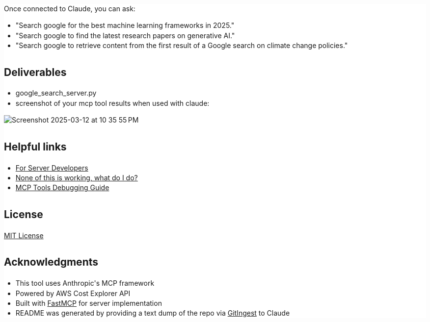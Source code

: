 Once connected to Claude, you can ask:

- "Search google for the best machine learning frameworks in 2025."
- "Search google to find the latest research papers on generative AI."
- "Search google to retrieve content from the first result of a Google search on climate change policies."

## Deliverables

- google_search_server.py
- screenshot of your mcp tool results when used with claude:
  
![Screenshot 2025-03-12 at 10 35 55 PM](https://github.com/user-attachments/assets/44b4f9e1-3dbc-4c22-9784-30b6a1118b38)


## Helpful links

- [For Server Developers](https://modelcontextprotocol.io/quickstart/server#claude-for-desktop-integration-issues)
- [None of this is working, what do I do?](https://modelcontextprotocol.io/quickstart/user#none-of-this-is-working-what-do-i-do)
- [MCP Tools Debugging Guide](https://modelcontextprotocol.io/docs/tools/debugging)


## License

[MIT License](LICENSE)

## Acknowledgments

- This tool uses Anthropic's MCP framework
- Powered by AWS Cost Explorer API
- Built with [FastMCP](https://github.com/jlowin/fastmcp) for server implementation
- README was generated by providing a text dump of the repo via [GitIngest](https://gitingest.com/) to Claude

